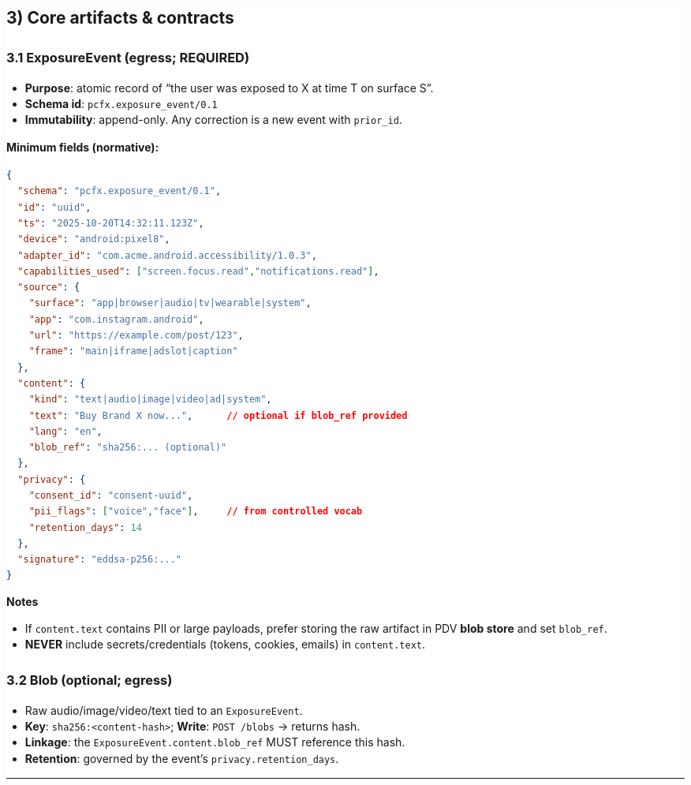 
## 3) Core artifacts & contracts

### 3.1 ExposureEvent (egress; REQUIRED)

* **Purpose**: atomic record of “the user was exposed to X at time T on surface S”.
* **Schema id**: `pcfx.exposure_event/0.1`
* **Immutability**: append-only. Any correction is a new event with `prior_id`.

**Minimum fields (normative):**

```json
{
  "schema": "pcfx.exposure_event/0.1",
  "id": "uuid",
  "ts": "2025-10-20T14:32:11.123Z",
  "device": "android:pixel8",
  "adapter_id": "com.acme.android.accessibility/1.0.3",
  "capabilities_used": ["screen.focus.read","notifications.read"],
  "source": {
    "surface": "app|browser|audio|tv|wearable|system",
    "app": "com.instagram.android",
    "url": "https://example.com/post/123",
    "frame": "main|iframe|adslot|caption"
  },
  "content": {
    "kind": "text|audio|image|video|ad|system",
    "text": "Buy Brand X now...",      // optional if blob_ref provided
    "lang": "en",
    "blob_ref": "sha256:... (optional)"
  },
  "privacy": {
    "consent_id": "consent-uuid",
    "pii_flags": ["voice","face"],     // from controlled vocab
    "retention_days": 14
  },
  "signature": "eddsa-p256:..."
}
```

**Notes**

* If `content.text` contains PII or large payloads, prefer storing the raw artifact in PDV **blob store** and set `blob_ref`.
* **NEVER** include secrets/credentials (tokens, cookies, emails) in `content.text`.

### 3.2 Blob (optional; egress)

* Raw audio/image/video/text tied to an `ExposureEvent`.
* **Key**: `sha256:<content-hash>`; **Write**: `POST /blobs` → returns hash.
* **Linkage**: the `ExposureEvent.content.blob_ref` MUST reference this hash.
* **Retention**: governed by the event’s `privacy.retention_days`.

---
